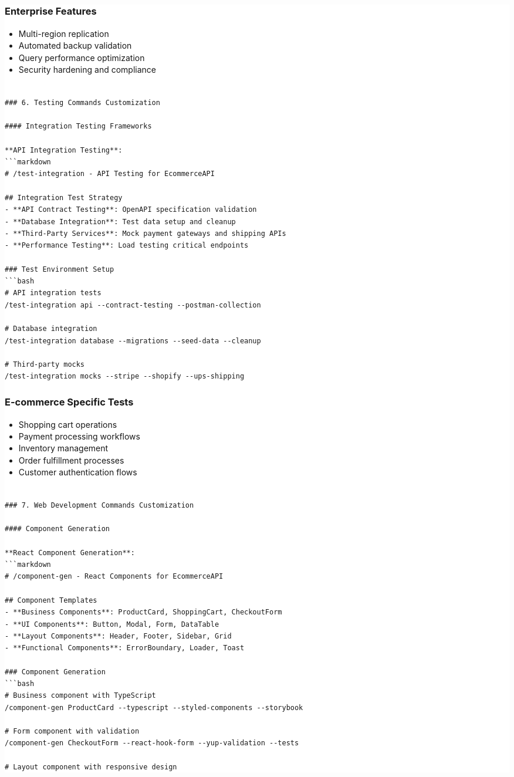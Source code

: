 ### Enterprise Features
- Multi-region replication
- Automated backup validation
- Query performance optimization
- Security hardening and compliance
```

### 6. Testing Commands Customization

#### Integration Testing Frameworks

**API Integration Testing**:
```markdown
# /test-integration - API Testing for EcommerceAPI

## Integration Test Strategy
- **API Contract Testing**: OpenAPI specification validation
- **Database Integration**: Test data setup and cleanup
- **Third-Party Services**: Mock payment gateways and shipping APIs
- **Performance Testing**: Load testing critical endpoints

### Test Environment Setup
```bash
# API integration tests
/test-integration api --contract-testing --postman-collection

# Database integration
/test-integration database --migrations --seed-data --cleanup

# Third-party mocks
/test-integration mocks --stripe --shopify --ups-shipping
```

### E-commerce Specific Tests
- Shopping cart operations
- Payment processing workflows
- Inventory management
- Order fulfillment processes
- Customer authentication flows
```

### 7. Web Development Commands Customization

#### Component Generation

**React Component Generation**:
```markdown
# /component-gen - React Components for EcommerceAPI

## Component Templates
- **Business Components**: ProductCard, ShoppingCart, CheckoutForm
- **UI Components**: Button, Modal, Form, DataTable
- **Layout Components**: Header, Footer, Sidebar, Grid
- **Functional Components**: ErrorBoundary, Loader, Toast

### Component Generation
```bash
# Business component with TypeScript
/component-gen ProductCard --typescript --styled-components --storybook

# Form component with validation
/component-gen CheckoutForm --react-hook-form --yup-validation --tests

# Layout component with responsive design
```